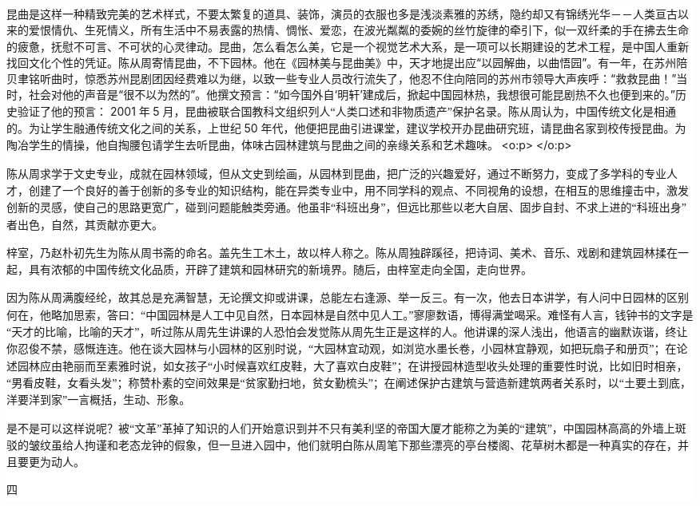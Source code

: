    昆曲是这样一种精致完美的艺术样式，不要太繁复的道具、装饰，演员的衣服也多是浅淡素雅的苏绣，隐约却又有锦绣光华－－人类亘古以来的爱恨情仇、生死情义，所有生活中不易表露的热情、惆怅、爱恋，在波光粼粼的委婉的丝竹旋律的牵引下，似一双纤柔的手在拂去生命的疲惫，抚慰不可言、不可状的心灵律动。昆曲，怎么看怎么美，它是一个视觉艺术大系，是一项可以长期建设的艺术工程，是中国人重新找回文化个性的凭证。陈从周寄情昆曲，不下园林。他在《园林美与昆曲美》中，天才地提出应“以园解曲，以曲悟园”。有一年，在苏州陪贝聿铭听曲时，惊悉苏州昆剧团因经费难以为继，以致一些专业人员改行流失了，他忍不住向陪同的苏州市领导大声疾呼：“救救昆曲！”当时，社会对他的声音是“很不以为然的”。他撰文预言：“如今国外自‘明轩’建成后，掀起中国园林热，我想很可能昆剧热不久也便到来的。”历史验证了他的预言：
  </span>
  2001
  <span lang="ZH-CN" style='font-family:宋体;mso-ascii-font-family:"Times New Roman"'>
   年
  </span>
  5
  <span lang="ZH-CN" style='font-family:宋体;mso-ascii-font-family:"Times New Roman"'>
   月，昆曲被联合国教科文组织列人“人类口述和非物质遗产”保护名录。陈从周认为，中国传统文化是相通的。为让学生融通传统文化之间的关系，上世纪
  </span>
  50
  <span lang="ZH-CN" style='font-family:宋体;mso-ascii-font-family:"Times New Roman"'>
   年代，他便把昆曲引进课堂，建议学校开办昆曲研究班，请昆曲名家到校传授昆曲。为陶冶学生的情操，他自掏腰包请学生去听昆曲，体味古园林建筑与昆曲之间的亲缘关系和艺术趣味。
  </span>
  <o:p>
  </o:p>
 </p>
 <p class="MsoNormal">
  <span lang="ZH-CN" style='font-family:宋体;mso-ascii-font-family:
"Times New Roman"'>
   陈从周求学于文史专业，成就在园林领域，但从文史到绘画，从园林到昆曲，把广泛的兴趣爱好，通过不断努力，变成了多学科的专业人才，创建了一个良好的善于创新的多专业的知识结构，能在异类专业中，用不同学科的观点、不同视角的设想，在相互的思维撞击中，激发创新的灵感，使自己的思路更宽广，碰到问题能触类旁通。他虽非“科班出身”，但远比那些以老大自居、固步自封、不求上进的“科班出身”者出色，自然，其贡献亦更大。
  </span>
  <o:p>
  </o:p>
 </p>
 <p class="MsoNormal">
  <span lang="ZH-CN" style='font-family:宋体;mso-ascii-font-family:
"Times New Roman"'>
   梓室，乃赵朴初先生为陈从周书斋的命名。盖先生工木土，故以梓人称之。陈从周独辟蹊径，把诗词、美术、音乐、戏剧和建筑园林揉在一起，具有浓郁的中国传统文化品质，开辟了建筑和园林研究的新境界。随后，由梓室走向全国，走向世界。
  </span>
  <o:p>
  </o:p>
 </p>
 <p class="MsoNormal">
  <span lang="ZH-CN" style='font-family:宋体;mso-ascii-font-family:
"Times New Roman"'>
   因为陈从周满腹经纶，故其总是充满智慧，无论撰文抑或讲课，总能左右逢源、举一反三。有一次，他去日本讲学，有人问中日园林的区别何在，他略加思索，答曰：“中国园林是人工中见自然，日本园林是自然中见人工。”寥廖数语，博得满堂喝采。难怪有人言，钱钟书的文字是“天才的比喻，比喻的天才”，听过陈从周先生讲课的人恐怕会发觉陈从周先生正是这样的人。他讲课的深人浅出，他语言的幽默诙谐，终让你忍俊不禁，感慨连连。他在谈大园林与小园林的区别时说，“大园林宜动观，如浏览水墨长卷，小园林宜静观，如把玩扇子和册页”；在论述园林应由艳丽而至素雅时说，如女孩子“小时候喜欢红皮鞋，大了喜欢白皮鞋”；在讲授园林造型收头处理的重要性时说，比如旧时相亲，“男看皮鞋，女看头发”；称赞朴素的空间效果是“贫家勤扫地，贫女勤梳头”；在阐述保护古建筑与营造新建筑两者关系时，以“土要土到底，洋要洋到家”一言概括，生动、形象。
  </span>
  <o:p>
  </o:p>
 </p>
 <p class="MsoNormal">
  <span lang="ZH-CN" style='font-family:宋体;mso-ascii-font-family:
"Times New Roman"'>
   是不是可以这样说呢？被“文革”革掉了知识的人们开始意识到并不只有美利坚的帝国大厦才能称之为美的“建筑”，中国园林高高的外墙上斑驳的皱纹虽给人拘谨和老态龙钟的假象，但一旦进入园中，他们就明白陈从周笔下那些漂亮的亭台楼阁、花草树木都是一种真实的存在，并且要更为动人。
  </span>
  <o:p>
  </o:p>
 </p>
 <p class="MsoNormal">
  <span lang="ZH-CN" style='font-family:宋体;mso-ascii-font-family:
"Times New Roman"'>
   四
  </span>
  <o:p>